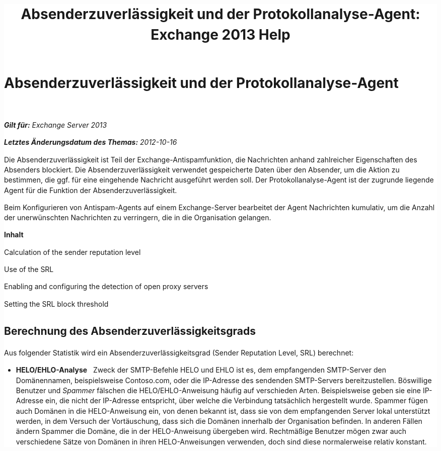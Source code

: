 ﻿---
title: 'Absenderzuverlässigkeit und der Protokollanalyse-Agent: Exchange 2013 Help'
TOCTitle: Absenderzuverlässigkeit und der Protokollanalyse-Agent
ms:assetid: c4c34235-d545-41e7-ac2f-1dd43aaa3708
ms:mtpsurl: https://technet.microsoft.com/de-de/library/Bb124512(v=EXCHG.150)
ms:contentKeyID: 50476689
ms.date: 05/22/2018
mtps_version: v=EXCHG.150
ms.translationtype: MT
---

# Absenderzuverlässigkeit und der Protokollanalyse-Agent

 

_**Gilt für:** Exchange Server 2013_

_**Letztes Änderungsdatum des Themas:** 2012-10-16_

Die Absenderzuverlässigkeit ist Teil der Exchange-Antispamfunktion, die Nachrichten anhand zahlreicher Eigenschaften des Absenders blockiert. Die Absenderzuverlässigkeit verwendet gespeicherte Daten über den Absender, um die Aktion zu bestimmen, die ggf. für eine eingehende Nachricht ausgeführt werden soll. Der Protokollanalyse-Agent ist der zugrunde liegende Agent für die Funktion der Absenderzuverlässigkeit.

Beim Konfigurieren von Antispam-Agents auf einem Exchange-Server bearbeitet der Agent Nachrichten kumulativ, um die Anzahl der unerwünschten Nachrichten zu verringern, die in die Organisation gelangen.

**Inhalt**

Calculation of the sender reputation level

Use of the SRL

Enabling and configuring the detection of open proxy servers

Setting the SRL block threshold

## Berechnung des Absenderzuverlässigkeitsgrads

Aus folgender Statistik wird ein Absenderzuverlässigkeitsgrad (Sender Reputation Level, SRL) berechnet:

  - **HELO/EHLO-Analyse**   Zweck der SMTP-Befehle HELO und EHLO ist es, dem empfangenden SMTP-Server den Domänennamen, beispielsweise Contoso.com, oder die IP-Adresse des sendenden SMTP-Servers bereitzustellen. Böswillige Benutzer und *Spammer* fälschen die HELO/EHLO-Anweisung häufig auf verschieden Arten. Beispielsweise geben sie eine IP-Adresse ein, die nicht der IP-Adresse entspricht, über welche die Verbindung tatsächlich hergestellt wurde. Spammer fügen auch Domänen in die HELO-Anweisung ein, von denen bekannt ist, dass sie von dem empfangenden Server lokal unterstützt werden, in dem Versuch der Vortäuschung, dass sich die Domänen innerhalb der Organisation befinden. In anderen Fällen ändern Spammer die Domäne, die in der HELO-Anweisung übergeben wird. Rechtmäßige Benutzer mögen zwar auch verschiedene Sätze von Domänen in ihren HELO-Anweisungen verwenden, doch sind diese normalerweise relativ konstant.
    